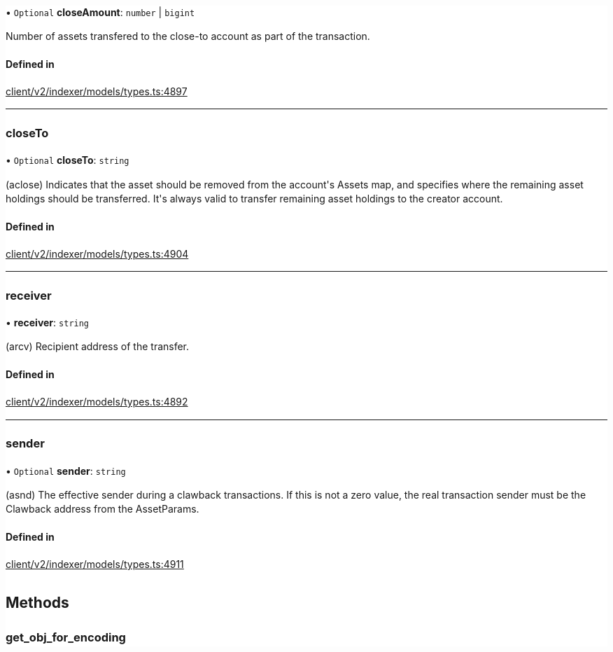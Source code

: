 • `Optional` **closeAmount**: `number` \| `bigint`

Number of assets transfered to the close-to account as part of the transaction.

#### Defined in

[client/v2/indexer/models/types.ts:4897](https://github.com/algorand/js-algorand-sdk/blob/13a5d73/src/client/v2/indexer/models/types.ts#L4897)

___

### closeTo

• `Optional` **closeTo**: `string`

(aclose) Indicates that the asset should be removed from the account's Assets
map, and specifies where the remaining asset holdings should be transferred.
It's always valid to transfer remaining asset holdings to the creator account.

#### Defined in

[client/v2/indexer/models/types.ts:4904](https://github.com/algorand/js-algorand-sdk/blob/13a5d73/src/client/v2/indexer/models/types.ts#L4904)

___

### receiver

• **receiver**: `string`

(arcv) Recipient address of the transfer.

#### Defined in

[client/v2/indexer/models/types.ts:4892](https://github.com/algorand/js-algorand-sdk/blob/13a5d73/src/client/v2/indexer/models/types.ts#L4892)

___

### sender

• `Optional` **sender**: `string`

(asnd) The effective sender during a clawback transactions. If this is not a
zero value, the real transaction sender must be the Clawback address from the
AssetParams.

#### Defined in

[client/v2/indexer/models/types.ts:4911](https://github.com/algorand/js-algorand-sdk/blob/13a5d73/src/client/v2/indexer/models/types.ts#L4911)

## Methods

### get\_obj\_for\_encoding
